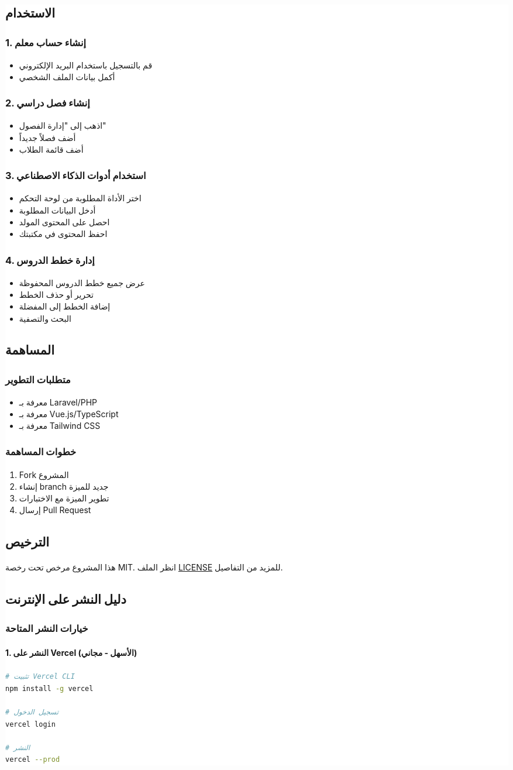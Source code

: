 ## الاستخدام

### 1. إنشاء حساب معلم
- قم بالتسجيل باستخدام البريد الإلكتروني
- أكمل بيانات الملف الشخصي

### 2. إنشاء فصل دراسي
- اذهب إلى "إدارة الفصول"
- أضف فصلاً جديداً
- أضف قائمة الطلاب

### 3. استخدام أدوات الذكاء الاصطناعي
- اختر الأداة المطلوبة من لوحة التحكم
- أدخل البيانات المطلوبة
- احصل على المحتوى المولد
- احفظ المحتوى في مكتبتك

### 4. إدارة خطط الدروس
- عرض جميع خطط الدروس المحفوظة
- تحرير أو حذف الخطط
- إضافة الخطط إلى المفضلة
- البحث والتصفية

## المساهمة

### متطلبات التطوير
- معرفة بـ Laravel/PHP
- معرفة بـ Vue.js/TypeScript
- معرفة بـ Tailwind CSS

### خطوات المساهمة
1. Fork المشروع
2. إنشاء branch جديد للميزة
3. تطوير الميزة مع الاختبارات
4. إرسال Pull Request

## الترخيص

هذا المشروع مرخص تحت رخصة MIT. انظر الملف [LICENSE](LICENSE) للمزيد من التفاصيل.

## دليل النشر على الإنترنت

### خيارات النشر المتاحة

#### 1. النشر على Vercel (الأسهل - مجاني)
```bash
# تثبيت Vercel CLI
npm install -g vercel

# تسجيل الدخول
vercel login

# النشر
vercel --prod
```
